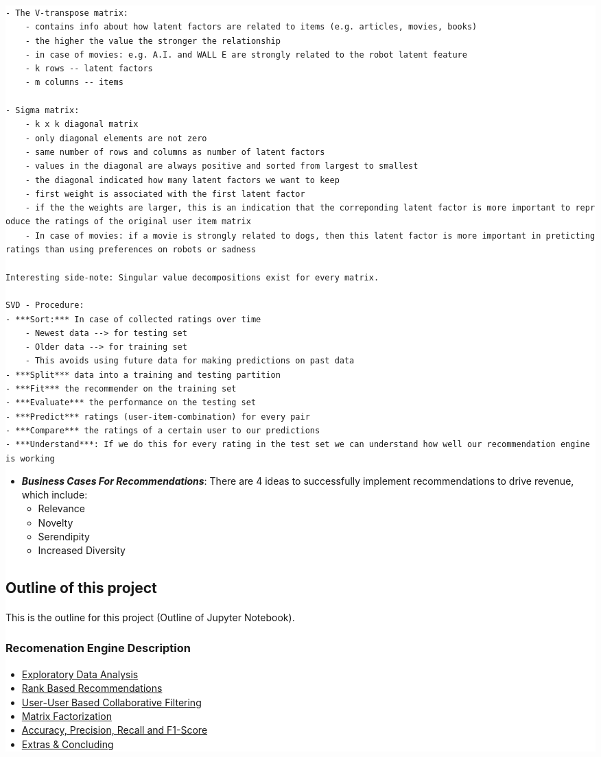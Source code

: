     - The V-transpose matrix:
        - contains info about how latent factors are related to items (e.g. articles, movies, books)
        - the higher the value the stronger the relationship
        - in case of movies: e.g. A.I. and WALL E are strongly related to the robot latent feature
        - k rows -- latent factors
        - m columns -- items

    - Sigma matrix:
        - k x k diagonal matrix
        - only diagonal elements are not zero
        - same number of rows and columns as number of latent factors
        - values in the diagonal are always positive and sorted from largest to smallest
        - the diagonal indicated how many latent factors we want to keep
        - first weight is associated with the first latent factor
        - if the the weights are larger, this is an indication that the correponding latent factor is more important to reproduce the ratings of the original user item matrix
        - In case of movies: if a movie is strongly related to dogs, then this latent factor is more important in preticting ratings than using preferences on robots or sadness

    Interesting side-note: Singular value decompositions exist for every matrix.

    SVD - Procedure:
    - ***Sort:*** In case of collected ratings over time
        - Newest data --> for testing set
        - Older data --> for training set
        - This avoids using future data for making predictions on past data
    - ***Split*** data into a training and testing partition
    - ***Fit*** the recommender on the training set
    - ***Evaluate*** the performance on the testing set
    - ***Predict*** ratings (user-item-combination) for every pair
    - ***Compare*** the ratings of a certain user to our predictions
    - ***Understand***: If we do this for every rating in the test set we can understand how well our recommendation engine is working


- ***Business Cases For Recommendations***:
There are 4 ideas to successfully implement recommendations to drive revenue, which include:
    - Relevance
    - Novelty
    - Serendipity
    - Increased Diversity



## Outline of this project
This is the outline for this project (Outline of Jupyter Notebook).
### Recomenation Engine Description
- [Exploratory Data Analysis](#Exploratory-Data-Analysis)<br>
- [Rank Based Recommendations](#Rank)<br>
- [User-User Based Collaborative Filtering](#User-User)<br>
- [Matrix Factorization](#Matrix-Fact)<br>
- [Accuracy, Precision, Recall and F1-Score](#prec_and_recall)
- [Extras & Concluding](#conclusions)
